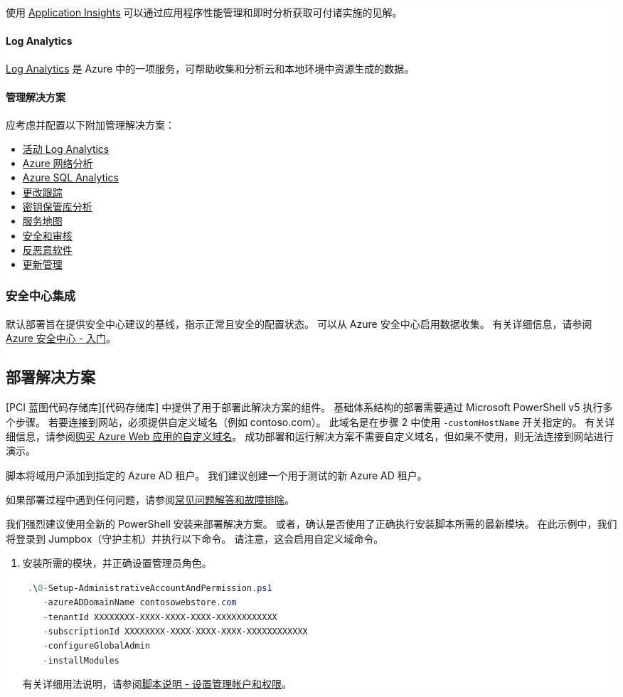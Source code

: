 使用 [Application Insights](https://azure.microsoft.com/services/application-insights/) 可以通过应用程序性能管理和即时分析获取可付诸实施的见解。

#### <a name="log-analytics"></a>Log Analytics

[Log Analytics](https://azure.microsoft.com/services/log-analytics/) 是 Azure 中的一项服务，可帮助收集和分析云和本地环境中资源生成的数据。

#### <a name="management-solutions"></a>管理解决方案

应考虑并配置以下附加管理解决方案：
- [活动 Log Analytics](/azure/monitoring-and-diagnostics/monitoring-overview-activity-logs)
- [Azure 网络分析](/azure/log-analytics/log-analytics-azure-networking-analytics?toc=%2fazure%2foperations-management-suite%2ftoc.json)
- [Azure SQL Analytics](/azure/log-analytics/log-analytics-azure-sql)
- [更改跟踪](/azure/log-analytics/log-analytics-change-tracking?toc=%2fazure%2foperations-management-suite%2ftoc.json)
- [密钥保管库分析](/azure/log-analytics/log-analytics-azure-key-vault?toc=%2fazure%2foperations-management-suite%2ftoc.json)
- [服务地图](/azure/operations-management-suite/operations-management-suite-service-map)
- [安全和审核](https://www.microsoft.com/cloud-platform/security-and-compliance)
- [反恶意软件](/azure/log-analytics/log-analytics-malware?toc=%2fazure%2foperations-management-suite%2ftoc.json)
- [更新管理](/azure/operations-management-suite/oms-solution-update-management)

### <a name="security-center-integration"></a>安全中心集成

默认部署旨在提供安全中心建议的基线，指示正常且安全的配置状态。 可以从 Azure 安全中心启用数据收集。 有关详细信息，请参阅 [Azure 安全中心 - 入门](/azure/security-center/security-center-get-started)。

## <a name="deploy-the-solution"></a>部署解决方案

[PCI 蓝图代码存储库][代码存储库] 中提供了用于部署此解决方案的组件。 基础体系结构的部署需要通过 Microsoft PowerShell v5 执行多个步骤。 若要连接到网站，必须提供自定义域名（例如 contoso.com）。 此域名是在步骤 2 中使用 `-customHostName` 开关指定的。 有关详细信息，请参阅[购买 Azure Web 应用的自定义域名](/azure/app-service-web/custom-dns-web-site-buydomains-web-app)。 成功部署和运行解决方案不需要自定义域名，但如果不使用，则无法连接到网站进行演示。

脚本将域用户添加到指定的 Azure AD 租户。 我们建议创建一个用于测试的新 Azure AD 租户。

如果部署过程中遇到任何问题，请参阅[常见问题解答和故障排除](https://github.com/Azure/pci-paas-webapp-ase-sqldb-appgateway-keyvault-oms/blob/master/pci-faq.md)。

我们强烈建议使用全新的 PowerShell 安装来部署解决方案。 或者，确认是否使用了正确执行安装脚本所需的最新模块。 在此示例中，我们将登录到 Jumpbox（守护主机）并执行以下命令。 请注意，这会启用自定义域命令。


1. 安装所需的模块，并正确设置管理员角色。
 
    ```powershell
     .\0-Setup-AdministrativeAccountAndPermission.ps1 
        -azureADDomainName contosowebstore.com
        -tenantId XXXXXXXX-XXXX-XXXX-XXXX-XXXXXXXXXXXX
        -subscriptionId XXXXXXXX-XXXX-XXXX-XXXX-XXXXXXXXXXXX
        -configureGlobalAdmin 
        -installModules
    ```
    有关详细用法说明，请参阅[脚本说明 - 设置管理帐户和权限](https://github.com/Azure/pci-paas-webapp-ase-sqldb-appgateway-keyvault-oms/blob/master/0-Setup-AdministrativeAccountAndPermission.md)。
    